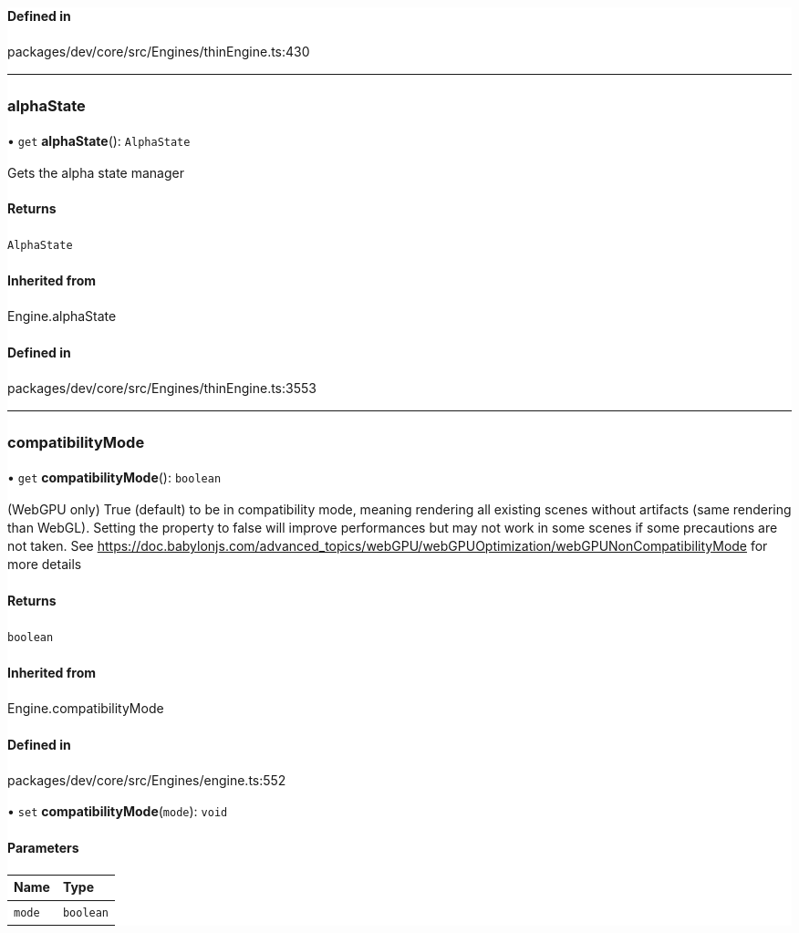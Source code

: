 #### Defined in

packages/dev/core/src/Engines/thinEngine.ts:430

___

### alphaState

• `get` **alphaState**(): `AlphaState`

Gets the alpha state manager

#### Returns

`AlphaState`

#### Inherited from

Engine.alphaState

#### Defined in

packages/dev/core/src/Engines/thinEngine.ts:3553

___

### compatibilityMode

• `get` **compatibilityMode**(): `boolean`

(WebGPU only) True (default) to be in compatibility mode, meaning rendering all existing scenes without artifacts (same rendering than WebGL).
Setting the property to false will improve performances but may not work in some scenes if some precautions are not taken.
See https://doc.babylonjs.com/advanced_topics/webGPU/webGPUOptimization/webGPUNonCompatibilityMode for more details

#### Returns

`boolean`

#### Inherited from

Engine.compatibilityMode

#### Defined in

packages/dev/core/src/Engines/engine.ts:552

• `set` **compatibilityMode**(`mode`): `void`

#### Parameters

| Name | Type |
| :------ | :------ |
| `mode` | `boolean` |
